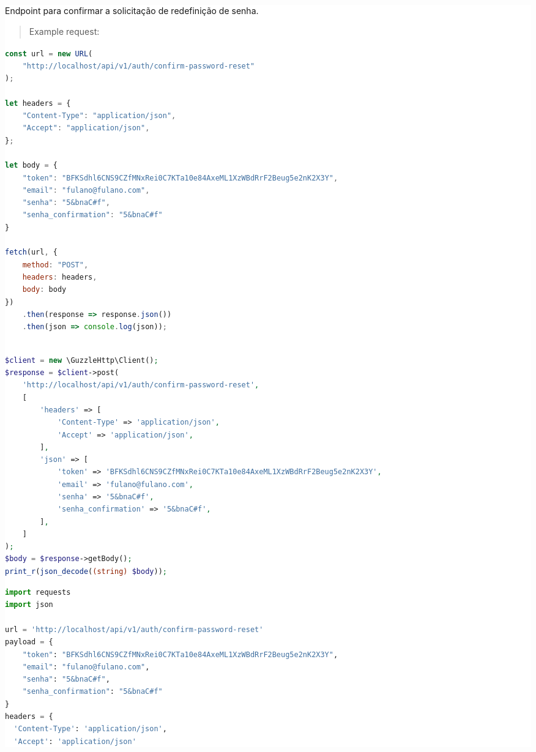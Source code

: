Endpoint para confirmar a solicitação de redefinição de senha.

> Example request:

```javascript
const url = new URL(
    "http://localhost/api/v1/auth/confirm-password-reset"
);

let headers = {
    "Content-Type": "application/json",
    "Accept": "application/json",
};

let body = {
    "token": "BFKSdhl6CNS9CZfMNxRei0C7KTa10e84AxeML1XzWBdRrF2Beug5e2nK2X3Y",
    "email": "fulano@fulano.com",
    "senha": "5&bnaC#f",
    "senha_confirmation": "5&bnaC#f"
}

fetch(url, {
    method: "POST",
    headers: headers,
    body: body
})
    .then(response => response.json())
    .then(json => console.log(json));
```

```php

$client = new \GuzzleHttp\Client();
$response = $client->post(
    'http://localhost/api/v1/auth/confirm-password-reset',
    [
        'headers' => [
            'Content-Type' => 'application/json',
            'Accept' => 'application/json',
        ],
        'json' => [
            'token' => 'BFKSdhl6CNS9CZfMNxRei0C7KTa10e84AxeML1XzWBdRrF2Beug5e2nK2X3Y',
            'email' => 'fulano@fulano.com',
            'senha' => '5&bnaC#f',
            'senha_confirmation' => '5&bnaC#f',
        ],
    ]
);
$body = $response->getBody();
print_r(json_decode((string) $body));
```

```python
import requests
import json

url = 'http://localhost/api/v1/auth/confirm-password-reset'
payload = {
    "token": "BFKSdhl6CNS9CZfMNxRei0C7KTa10e84AxeML1XzWBdRrF2Beug5e2nK2X3Y",
    "email": "fulano@fulano.com",
    "senha": "5&bnaC#f",
    "senha_confirmation": "5&bnaC#f"
}
headers = {
  'Content-Type': 'application/json',
  'Accept': 'application/json'
```